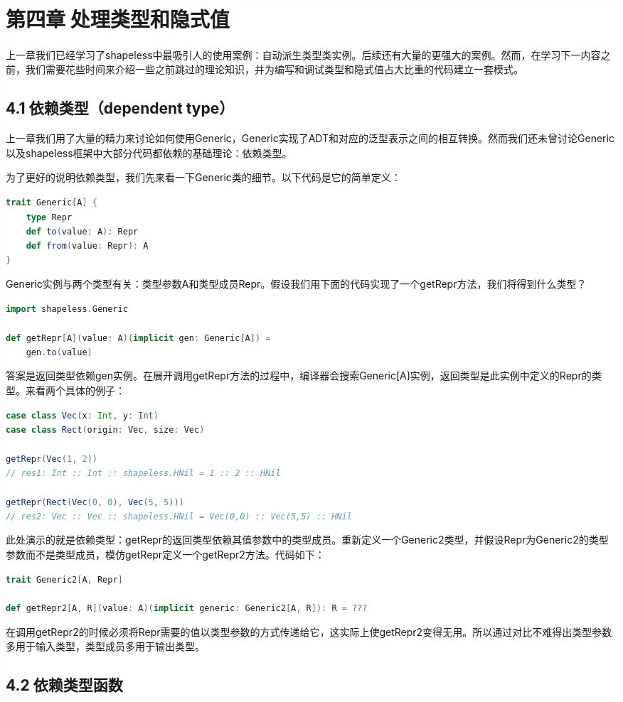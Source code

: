 # 第四章 处理类型和隐式值

上一章我们已经学习了shapeless中最吸引人的使用案例：自动派生类型类实例。后续还有大量的更强大的案例。然而，在学习下一内容之前，我们需要花些时间来介绍一些之前跳过的理论知识，并为编写和调试类型和隐式值占大比重的代码建立一套模式。

## 4.1 依赖类型（dependent type） <a id="41-&#x4F9D;&#x8D56;&#x7C7B;&#x578B;&#xFF08;dependent-type&#xFF09;"></a>

上一章我们用了大量的精力来讨论如何使用Generic，Generic实现了ADT和对应的泛型表示之间的相互转换。然而我们还未曾讨论Generic以及shapeless框架中大部分代码都依赖的基础理论：依赖类型。

为了更好的说明依赖类型，我们先来看一下Generic类的细节。以下代码是它的简单定义：

```scala
trait Generic[A] {
    type Repr
    def to(value: A): Repr
    def from(value: Repr): A
}
```

Generic实例与两个类型有关：类型参数A和类型成员Repr。假设我们用下面的代码实现了一个getRepr方法，我们将得到什么类型？

```scala
import shapeless.Generic

def getRepr[A](value: A)(implicit gen: Generic[A]) = 
    gen.to(value)
```

答案是返回类型依赖gen实例。在展开调用getRepr方法的过程中，编译器会搜索Generic\[A\]实例，返回类型是此实例中定义的Repr的类型。来看两个具体的例子：

```scala
case class Vec(x: Int, y: Int) 
case class Rect(origin: Vec, size: Vec)

getRepr(Vec(1, 2)) 
// res1: Int :: Int :: shapeless.HNil = 1 :: 2 :: HNil

getRepr(Rect(Vec(0, 0), Vec(5, 5))) 
// res2: Vec :: Vec :: shapeless.HNil = Vec(0,0) :: Vec(5,5) :: HNil
```

此处演示的就是依赖类型：getRepr的返回类型依赖其值参数中的类型成员。重新定义一个Generic2类型，并假设Repr为Generic2的类型参数而不是类型成员，模仿getRepr定义一个getRepr2方法。代码如下：

```scala
trait Generic2[A, Repr]

def getRepr2[A, R](value: A)(implicit generic: Generic2[A, R]): R = ???
```

在调用getRepr2的时候必须将Repr需要的值以类型参数的方式传递给它，这实际上使getRepr2变得无用。所以通过对比不难得出类型参数多用于输入类型，类型成员多用于输出类型。

## 4.2 依赖类型函数 <a id="42-&#x4F9D;&#x8D56;&#x7C7B;&#x578B;&#x51FD;&#x6570;"></a>

